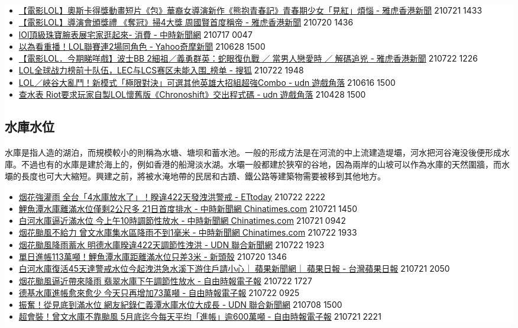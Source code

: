 - [【電影LOL】奧斯卡得獎動畫短片《包》華裔女導演新作《熊抱青春記》青春期少女「見紅」煩惱 - 雅虎香港新聞](https://hk.news.yahoo.com/%E3%80%90%E9%9B%BB%E5%BD%B1lol%E3%80%91%E5%A5%A7%E6%96%AF%E5%8D%A1%E5%BE%97%E7%8D%8E%E5%8B%95%E7%95%AB%E7%9F%AD%E7%89%87%E3%80%8A%E5%8C%85%E3%80%8B%E8%8F%AF%E8%A3%94%E5%A5%B3%E5%B0%8E%E6%BC%94%E6%96%B0%E4%BD%9C%E3%80%8A%E7%86%8A%E6%8A%B1%E9%9D%92%E6%98%A5%E8%A8%98%E3%80%8B%E9%9D%92%E6%98%A5%E6%9C%9F%E5%B0%91%E5%A5%B3%E3%80%8C%E8%A6%8B%E7%B4%85%E3%80%8D%E7%85%A9%E6%83%B1-063311389.html "【電影LOL】奧斯卡得獎動畫短片《包》華裔女導演新作《熊抱青春記》青春期少女「見紅」煩惱 - 雅虎香港新聞") 210721 1433
- [【電影LOL】導演會頒獎禮 《奪冠》掃4大獎 周國賢首度稱帝 - 雅虎香港新聞](https://hk.news.yahoo.com/%E3%80%90%E9%9B%BB%E5%BD%B1lol%E3%80%91%E5%B0%8E%E6%BC%94%E6%9C%83%E9%A0%92%E7%8D%8E%E7%A6%AE-%E3%80%8A%E5%A5%AA%E5%86%A0%E3%80%8B%E6%8E%83-4-%E5%A4%A7%E7%8D%8E-%E5%91%A8%E5%9C%8B%E8%B3%A2%E9%A6%96%E5%BA%A6%E7%A8%B1%E5%B8%9D-063639711.html "【電影LOL】導演會頒獎禮 《奪冠》掃4大獎 周國賢首度稱帝 - 雅虎香港新聞") 210720 1436
- [lOl頂級珠寶腕表展宅家逛起來- 消費 - 中時新聞網](https://www.chinatimes.com/newspapers/20210717000564-263302 "lOl頂級珠寶腕表展宅家逛起來- 消費 - 中時新聞網") 210717 0047
- [以為看重播！LOL聯賽連2場同角色 - Yahoo奇摩新聞](https://tw.news.yahoo.com/%E4%BB%A5%E7%82%BA%E7%9C%8B%E9%87%8D%E6%92%AD-lol%E8%81%AF%E8%B3%BD%E9%80%A32%E5%A0%B4%E5%90%8C%E8%A7%92%E8%89%B2-100034888.html "以為看重播！LOL聯賽連2場同角色 - Yahoo奇摩新聞") 210628 1500
- [【電影LOL．今期睇咩戲】波士BB 2細祖／義勇群英：蛇眼復仇戰 ／ 當男人戀愛時 ／ 解碼追兇 - 雅虎香港新聞](https://hk.news.yahoo.com/%E3%80%90%E9%9B%BB%E5%BD%B1lol%EF%BC%8E%E4%BB%8A%E6%9C%9F%E7%9D%87%E5%92%A9%E6%88%B2%E3%80%91%E6%B3%A2%E5%A3%ABbb-2-%E7%B4%B0%E7%A5%96%EF%BC%8F%E7%BE%A9%E5%8B%87%E7%BE%A4%E8%8B%B1%EF%BC%9A%E8%9B%87%E7%9C%BC%E5%BE%A9%E4%BB%87%E6%88%B0-%EF%BC%8F-%E7%95%B6%E7%94%B7%E4%BA%BA%E6%88%80%E6%84%9B%E6%99%82-%EF%BC%8F-%E8%A7%A3%E7%A2%BC%E8%BF%BD%E5%85%87-042655525.html "【電影LOL．今期睇咩戲】波士BB 2細祖／義勇群英：蛇眼復仇戰 ／ 當男人戀愛時 ／ 解碼追兇 - 雅虎香港新聞") 210722 1226
- [LOL全球战力榜前十队伍，LEC与LCS赛区未能入围_榜单 - 搜狐](http://www.sohu.com/a/479012001_100237825 "LOL全球战力榜前十队伍，LEC与LCS赛区未能入围_榜单 - 搜狐") 210722 1948
- [LOL／峽谷大亂鬥！新模式「極限對決」可選其他英雄大招組超強Combo - udn 遊戲角落](https://game.udn.com/game/story/122089/5535582 "LOL／峽谷大亂鬥！新模式「極限對決」可選其他英雄大招組超強Combo - udn 遊戲角落") 210616 1500
- [查水表 Riot要求玩家自製LOL懷舊版《Chronoshift》交出程式碼 - udn 遊戲角落](https://game.udn.com/game/story/10453/5418725 "查水表 Riot要求玩家自製LOL懷舊版《Chronoshift》交出程式碼 - udn 遊戲角落") 210428 1500

## 水庫水位

水庫是指人造的湖泊，而規模較小的則稱為水塘、塘坝和蓄水池。一般的形成方法是在河流的中上流建造堤壩，河水把河谷淹没後便形成水庫。不過也有的水庫是建於海上的，例如香港的船灣淡水湖。水壩一般都建於狹窄的谷地，因為兩岸的山坡可以作為水庫的天然圍牆，而水壩的長度也可大大縮短。興建之前，將被水淹地帶的民居和古蹟、鐵公路等建築物需要被移到其他地方。
- [烟花強灌雨 全台「4水庫放水了」！睽違422天發洩洪警戒 - ETtoday](https://finance.ettoday.net/news/2037682 "烟花強灌雨 全台「4水庫放水了」！睽違422天發洩洪警戒 - ETtoday") 210722 2222
- [鯉魚潭水庫離滿水位僅剩2公尺多 21日首度排水 - 中時新聞網 Chinatimes.com](https://www.chinatimes.com/realtimenews/20210721003772-260405 "鯉魚潭水庫離滿水位僅剩2公尺多 21日首度排水 - 中時新聞網 Chinatimes.com") 210721 1450
- [白河水庫逼近滿水位 今上午10時調節性放水 - 中時新聞網 Chinatimes.com](https://www.chinatimes.com/realtimenews/20210721001516-260405 "白河水庫逼近滿水位 今上午10時調節性放水 - 中時新聞網 Chinatimes.com") 210721 0942
- [烟花颱風不給力 曾文水庫集水區降雨不到1毫米 - 中時新聞網 Chinatimes.com](https://www.chinatimes.com/realtimenews/20210722005719-260405 "烟花颱風不給力 曾文水庫集水區降雨不到1毫米 - 中時新聞網 Chinatimes.com") 210722 1933
- [烟花颱風降雨蓄水 明德水庫暌違422天調節性洩洪 - UDN 聯合新聞網](https://udn.com/news/story/122338/5620611 "烟花颱風降雨蓄水 明德水庫暌違422天調節性洩洪 - UDN 聯合新聞網") 210722 1923
- [單日進帳113萬噸！鯉魚潭水庫距離滿水位只差3米 - 新頭殼](https://newtalk.tw/news/view/2021-07-20/607034 "單日進帳113萬噸！鯉魚潭水庫距離滿水位只差3米 - 新頭殼") 210720 1346
- [白河水庫復活45天達警戒水位今起洩洪急水溪下游住戶請小心｜ 蘋果新聞網｜ 蘋果日報 - 台灣蘋果日報](https://tw.appledaily.com/life/20210721/JBE2CMK2KNG65DDABUKT3LEI5E/ "白河水庫復活45天達警戒水位今起洩洪急水溪下游住戶請小心｜ 蘋果新聞網｜ 蘋果日報 - 台灣蘋果日報") 210721 2050
- [烟花颱風逼近帶來降雨 翡翠水庫下午調節性放水 - 自由時報電子報](https://news.ltn.com.tw/news/life/breakingnews/3612706 "烟花颱風逼近帶來降雨 翡翠水庫下午調節性放水 - 自由時報電子報") 210722 1727
- [德基水庫進帳愈來愈少 今天只再增加73萬噸 - 自由時報電子報](https://news.ltn.com.tw/news/life/breakingnews/3611901 "德基水庫進帳愈來愈少 今天只再增加73萬噸 - 自由時報電子報") 210722 0925
- [振奮！從見底到滿水位 網友紀錄仁義潭水庫水位大成長 - UDN 聯合新聞網](https://udn.com/news/story/7266/5587019 "振奮！從見底到滿水位 網友紀錄仁義潭水庫水位大成長 - UDN 聯合新聞網") 210708 1500
- [超會裝！曾文水庫不靠颱風 5月底迄今每天平均「進帳」逾600萬噸 - 自由時報電子報](https://news.ltn.com.tw/news/life/breakingnews/3611695 "超會裝！曾文水庫不靠颱風 5月底迄今每天平均「進帳」逾600萬噸 - 自由時報電子報") 210721 2221
